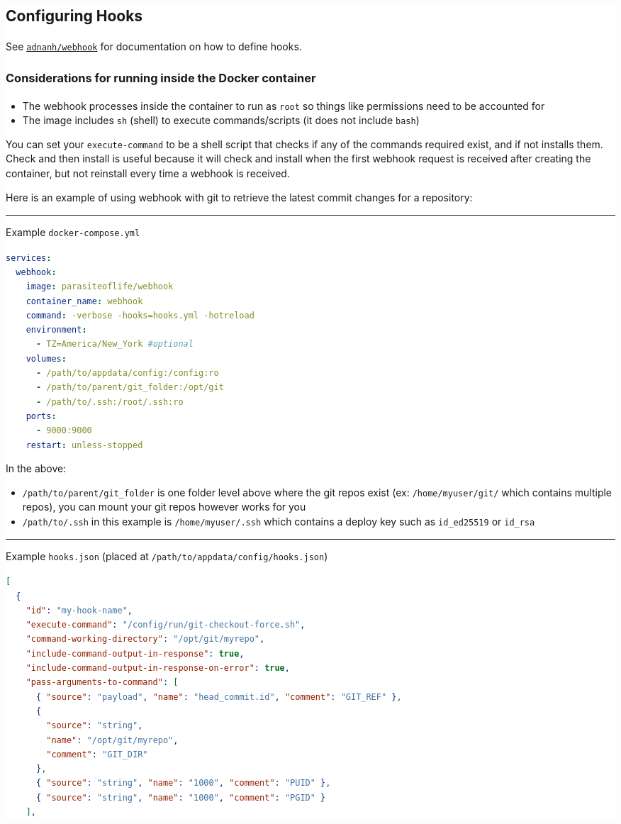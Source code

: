 ## Configuring Hooks

See [`adnanh/webhook`](https://github.com/adnanh/webhook) for documentation on how to define hooks.

### Considerations for running inside the Docker container

- The webhook processes inside the container to run as `root` so things like permissions need to be accounted for
- The image includes `sh` (shell) to execute commands/scripts (it does not include `bash`)

You can set your `execute-command` to be a shell script that checks if any of the commands required exist, and if not installs them. Check and then install is useful because it will check and install when the first webhook request is received after creating the container, but not reinstall every time a webhook is received.

Here is an example of using webhook with git to retrieve the latest commit changes for a repository:

---

Example `docker-compose.yml`

```yaml
services:
  webhook:
    image: parasiteoflife/webhook
    container_name: webhook
    command: -verbose -hooks=hooks.yml -hotreload
    environment:
      - TZ=America/New_York #optional
    volumes:
      - /path/to/appdata/config:/config:ro
      - /path/to/parent/git_folder:/opt/git
      - /path/to/.ssh:/root/.ssh:ro
    ports:
      - 9000:9000
    restart: unless-stopped
```

In the above:

- `/path/to/parent/git_folder` is one folder level above where the git repos exist (ex: `/home/myuser/git/` which contains multiple repos), you can mount your git repos however works for you
- `/path/to/.ssh` in this example is `/home/myuser/.ssh` which contains a deploy key such as `id_ed25519` or `id_rsa`

---

Example `hooks.json` (placed at `/path/to/appdata/config/hooks.json`)

```json
[
  {
    "id": "my-hook-name",
    "execute-command": "/config/run/git-checkout-force.sh",
    "command-working-directory": "/opt/git/myrepo",
    "include-command-output-in-response": true,
    "include-command-output-in-response-on-error": true,
    "pass-arguments-to-command": [
      { "source": "payload", "name": "head_commit.id", "comment": "GIT_REF" },
      {
        "source": "string",
        "name": "/opt/git/myrepo",
        "comment": "GIT_DIR"
      },
      { "source": "string", "name": "1000", "comment": "PUID" },
      { "source": "string", "name": "1000", "comment": "PGID" }
    ],
```